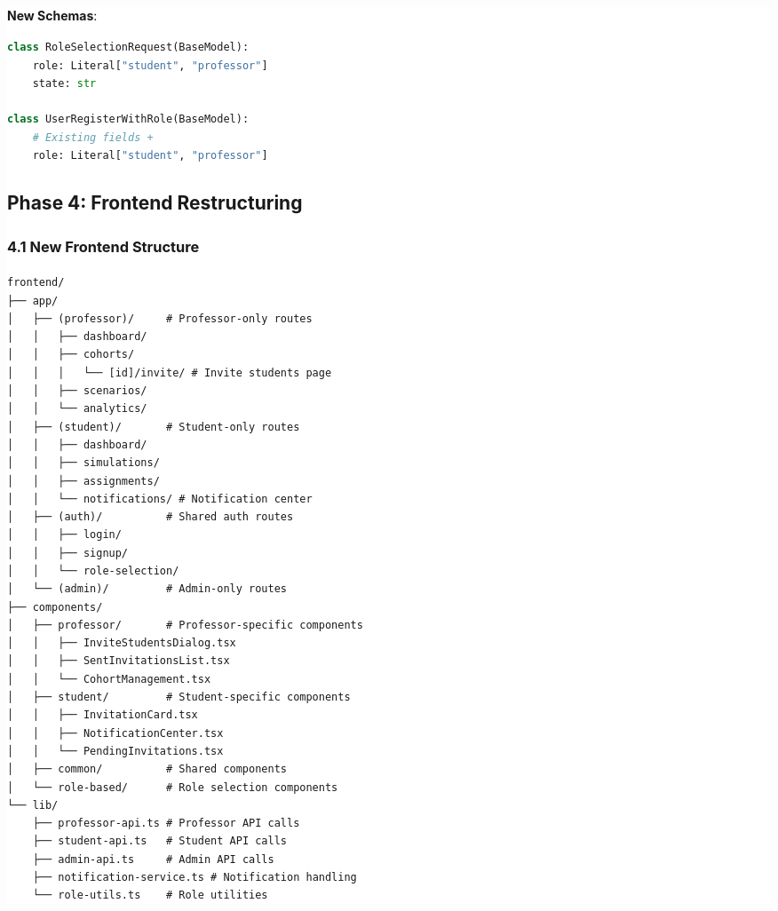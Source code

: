 **New Schemas**:
```python
class RoleSelectionRequest(BaseModel):
    role: Literal["student", "professor"]
    state: str

class UserRegisterWithRole(BaseModel):
    # Existing fields +
    role: Literal["student", "professor"]
```

## Phase 4: Frontend Restructuring

### 4.1 New Frontend Structure
```
frontend/
├── app/
│   ├── (professor)/     # Professor-only routes
│   │   ├── dashboard/
│   │   ├── cohorts/
│   │   │   └── [id]/invite/ # Invite students page
│   │   ├── scenarios/
│   │   └── analytics/
│   ├── (student)/       # Student-only routes
│   │   ├── dashboard/
│   │   ├── simulations/
│   │   ├── assignments/
│   │   └── notifications/ # Notification center
│   ├── (auth)/          # Shared auth routes
│   │   ├── login/
│   │   ├── signup/
│   │   └── role-selection/
│   └── (admin)/         # Admin-only routes
├── components/
│   ├── professor/       # Professor-specific components
│   │   ├── InviteStudentsDialog.tsx
│   │   ├── SentInvitationsList.tsx
│   │   └── CohortManagement.tsx
│   ├── student/         # Student-specific components
│   │   ├── InvitationCard.tsx
│   │   ├── NotificationCenter.tsx
│   │   └── PendingInvitations.tsx
│   ├── common/          # Shared components
│   └── role-based/      # Role selection components
└── lib/
    ├── professor-api.ts # Professor API calls
    ├── student-api.ts   # Student API calls
    ├── admin-api.ts     # Admin API calls
    ├── notification-service.ts # Notification handling
    └── role-utils.ts    # Role utilities
```
